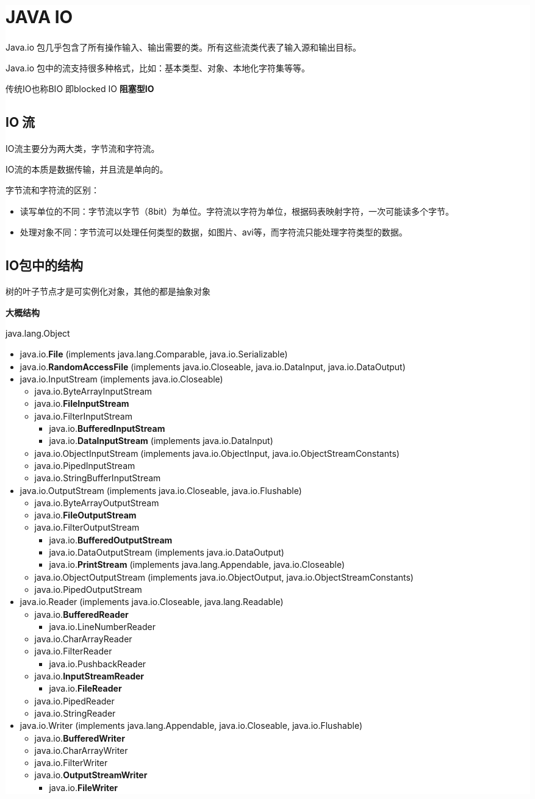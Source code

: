 # JAVA IO

Java.io 包几乎包含了所有操作输入、输出需要的类。所有这些流类代表了输入源和输出目标。

Java.io 包中的流支持很多种格式，比如：基本类型、对象、本地化字符集等等。

传统IO也称BIO 即blocked IO **阻塞型IO**

## IO 流

IO流主要分为两大类，字节流和字符流。

IO流的本质是数据传输，并且流是单向的。

字节流和字符流的区别：

- 读写单位的不同：字节流以字节（8bit）为单位。字符流以字符为单位，根据码表映射字符，一次可能读多个字节。

- 处理对象不同：字节流可以处理任何类型的数据，如图片、avi等，而字符流只能处理字符类型的数据。



## IO包中的结构

树的叶子节点才是可实例化对象，其他的都是抽象对象

**大概结构**

java.lang.Object 

- java.io.**File** (implements java.lang.Comparable<T>, java.io.Serializable) 
- java.io.**RandomAccessFile** (implements java.io.Closeable, java.io.DataInput, java.io.DataOutput) 
- java.io.InputStream (implements java.io.Closeable) 
  - java.io.ByteArrayInputStream 
  - java.io.**FileInputStream** 
  - java.io.FilterInputStream 
    - java.io.**BufferedInputStream** 
    - java.io.**DataInputStream** (implements java.io.DataInput) 
  - java.io.ObjectInputStream (implements java.io.ObjectInput, java.io.ObjectStreamConstants) 
  - java.io.PipedInputStream 
  - java.io.StringBufferInputStream 
- java.io.OutputStream (implements java.io.Closeable, java.io.Flushable) 
  - java.io.ByteArrayOutputStream 
  - java.io.**FileOutputStream** 
  - java.io.FilterOutputStream 
    - java.io.**BufferedOutputStream** 
    - java.io.DataOutputStream (implements java.io.DataOutput) 
    - java.io.**PrintStream** (implements java.lang.Appendable, java.io.Closeable) 
  - java.io.ObjectOutputStream (implements java.io.ObjectOutput, java.io.ObjectStreamConstants) 
  - java.io.PipedOutputStream 
- java.io.Reader (implements java.io.Closeable, java.lang.Readable) 
  - java.io.**BufferedReader** 
    - java.io.LineNumberReader 
  - java.io.CharArrayReader 		
  - java.io.FilterReader 
    - java.io.PushbackReader 
  - java.io.**InputStreamReader** 
    - java.io.**FileReader** 
  - java.io.PipedReader 
  - java.io.StringReader 
- java.io.Writer (implements java.lang.Appendable, java.io.Closeable, java.io.Flushable) 
  - java.io.**BufferedWriter** 
  - java.io.CharArrayWriter 
  - java.io.FilterWriter 
  - java.io.**OutputStreamWriter** 
    - java.io.**FileWriter** 